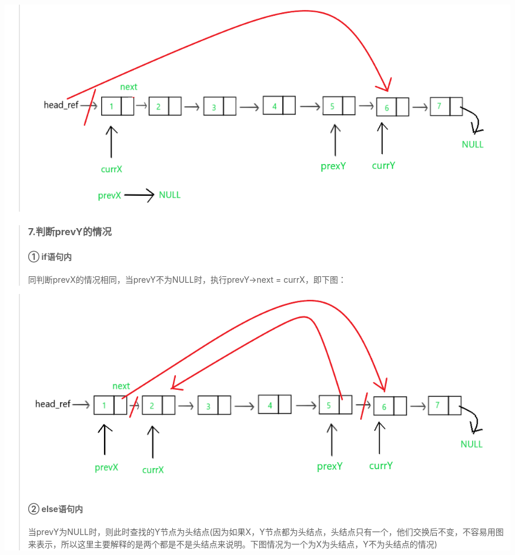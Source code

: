 >![当要交换的X节点为头结点时情况](_v_images/20190112180508114_14629.png)

>### 7.判断prevY的情况
>#### ① if语句内
>同判断prevX的情况相同，当prevY不为NULL时，执行prevY->next = currX，即下图：

>![两个交换节点都不为头节点的情况](_v_images/20190112175555230_2787.png)
>#### ② else语句内
>当prevY为NULL时，则此时查找的Y节点为头结点(因为如果X，Y节点都为头结点，头结点只有一个，他们交换后不变，不容易用图来表示，所以这里主要解释的是两个都是不是头结点来说明。下图情况为一个为X为头结点，Y不为头结点的情况)
